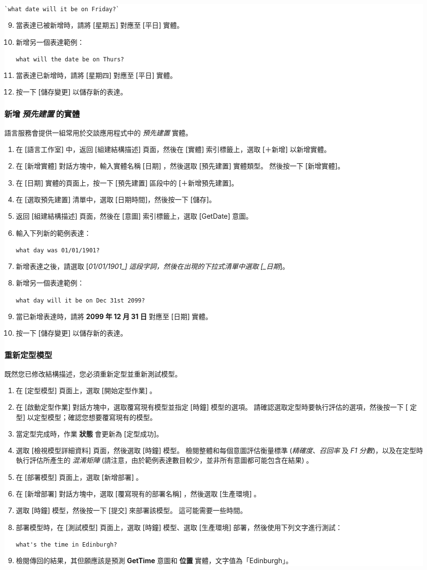     `what date will it be on Friday?`

9. 當表達已被新增時，請將 [星期五] 對應至 [平日] 實體。

10. 新增另一個表達範例：

    `what will the date be on Thurs?`

11. 當表達已新增時，請將 [星期四] 對應至 [平日] 實體。

12. 按一下 [儲存變更] 以儲存新的表達。

### <a name="add-a-prebuilt-entity"></a>新增 *預先建置* 的實體

語言服務會提供一組常用於交談應用程式中的 *預先建置* 實體。

1. 在 [語言工作室] 中，返回 [組建結構描述] 頁面，然後在 [實體] 索引標籤上，選取 [&#65291;新增] 以新增實體。

2. 在 [新增實體] 對話方塊中，輸入實體名稱 [日期] ，然後選取 [預先建置] 實體類型。 然後按一下 [新增實體]。

3. 在 [日期] 實體的頁面上，按一下 [預先建置] 區段中的 [&#65291;新增預先建置]。

4. 在 [選取預先建置] 清單中，選取 [日期時間]，然後按一下 [儲存]。

5. 返回 [組建結構描述] 頁面，然後在 [意圖] 索引標籤上，選取 [GetDate] 意圖。

6. 輸入下列新的範例表達：

    `what day was 01/01/1901?`

7. 新增表達之後，請選取 [*01/01/1901_] 這段字詞，然後在出現的下拉式清單中選取 [_*日期**]。

8. 新增另一個表達範例：

    `what day will it be on Dec 31st 2099?`

9. 當已新增表達時，請將 **2099 年 12 月 31 日** 對應至 [日期] 實體。

10. 按一下 [儲存變更] 以儲存新的表達。

### <a name="retrain-the-model"></a>重新定型模型

既然您已修改結構描述，您必須重新定型並重新測試模型。

1. 在 [定型模型] 頁面上，選取 [開始定型作業] 。

1. 在 [啟動定型作業] 對話方塊中，選取覆寫現有模型並指定 [時鐘] 模型的選項。 請確認選取定型時要執行評估的選項，然後按一下 [ 定型] 以定型模型；確認您想要覆寫現有的模型。

2. 當定型完成時，作業 **狀態** 會更新為 [定型成功]。 

2. 選取 [檢視模型詳細資料] 頁面，然後選取 [時鐘] 模型。 檢閱整體和每個意圖評估衡量標準 (*精確度*、*召回率* 及 *F1 分數*)，以及在定型時執行評估所產生的 *混淆矩陣* (請注意，由於範例表達數目較少，並非所有意圖都可能包含在結果) 。

3. 在 [部署模型] 頁面上，選取 [新增部署] 。

3. 在 [新增部署] 對話方塊中，選取 [覆寫現有的部署名稱] ，然後選取 [生產環境] 。

3. 選取 [時鐘] 模型，然後按一下 [提交] 來部署該模型。 這可能需要一些時間。

4. 部署模型時，在 [測試模型] 頁面上，選取 [時鐘] 模型、選取 [生產環境] 部署，然後使用下列文字進行測試：

    `what's the time in Edinburgh?`

5. 檢閱傳回的結果，其但願應該是預測 **GetTime** 意圖和 **位置** 實體，文字值為「Edinburgh」。
